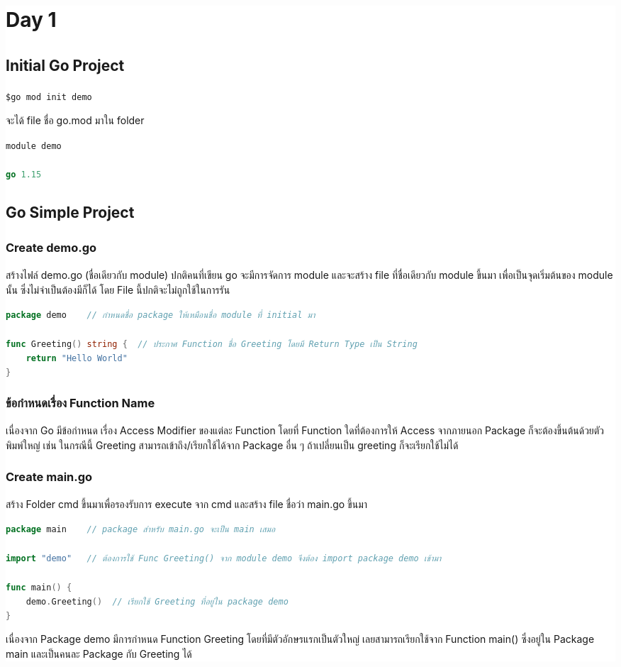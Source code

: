 # Day 1

## Initial Go Project

```cmd
$go mod init demo
```

จะได้ file ชื่อ go.mod มาใน folder

```go
module demo

go 1.15
```

## Go Simple Project

### Create demo.go

สร้างไฟล์ demo.go (ชื่อเดียวกับ module) ปกติคนที่เขียน go จะมีการจัดการ module และจะสร้าง file ที่ชื่อเดียวกับ module ขึ้นมา เพื่อเป็นจุดเริ่มต้นของ module นั้น ซึ่งไม่จำเป็นต้องมีก็ได้ โดย File นี้ปกติจะไม่ถูกใช้ในการรัน

```go
package demo    // กำหนดชื่อ package ให้เหมือนชื่อ module ที่ initial มา

func Greeting() string {  // ประกาศ Function ชื่อ Greeting โดยมี Return Type เป็น String
    return "Hello World"
}
```

### ข้อกำหนดเรื่อง Function Name

เนื่องจาก Go มีข้อกำหนด เรื่อง Access Modifier ของแต่ละ Function โดยที่ Function ใดที่ต้องการให้ Access จากภายนอก Package ก็จะต้องขึ้นต้นด้วยตัวพิมพ์ใหญ่ เช่น ในกรณีนี้ Greeting สามารถเข้าถึง/เรียกใช้ได้จาก Package อื่น ๆ ถ้าเปลี่ยนเป็น greeting ก็จะเรียกใช้ไม่ได้

### Create main.go

สร้าง Folder cmd ขึ้นมาเพื่อรองรับการ execute จาก cmd และสร้าง file ชื่อว่า main.go ขึ้นมา

```go
package main    // package สำหรับ main.go จะเป็น main เสมอ

import "demo"   // ต้องการใช้ Func Greeting() จาก module demo จึงต้อง import package demo เข้ามา 

func main() {
    demo.Greeting()  // เรียกใช้ Greeting ที่อยู่ใน package demo
}
```

เนื่องจาก Package demo มีการกำหนด Function Greeting โดยที่มีตัวอักษรแรกเป็นตัวใหญ่ เลยสามารถเรียกใช้จาก Function main() ซึ่งอยู่ใน Package main  และเป็นคนละ Package  กับ Greeting ได้
